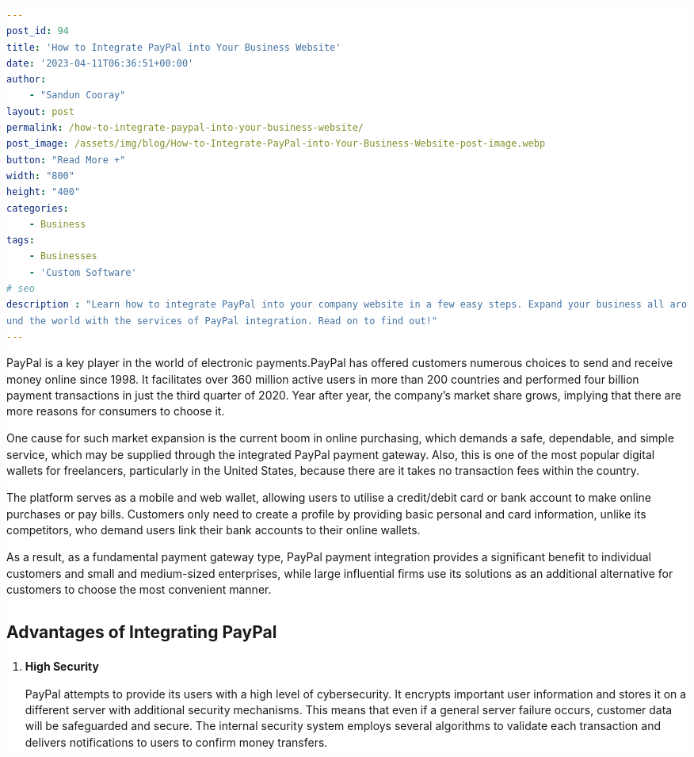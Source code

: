 ```yaml
---
post_id: 94
title: 'How to Integrate PayPal into Your Business Website'
date: '2023-04-11T06:36:51+00:00'
author: 
    - "Sandun Cooray"
layout: post
permalink: /how-to-integrate-paypal-into-your-business-website/
post_image: /assets/img/blog/How-to-Integrate-PayPal-into-Your-Business-Website-post-image.webp
button: "Read More +"
width: "800"
height: "400"
categories:
    - Business
tags:
    - Businesses
    - 'Custom Software'
# seo
description : "Learn how to integrate PayPal into your company website in a few easy steps. Expand your business all around the world with the services of PayPal integration. Read on to find out!"
---
```


PayPal is a key player in the world of electronic payments.PayPal has offered customers numerous choices to send and receive money online since 1998. It facilitates over 360 million active users in more than 200 countries and performed four billion payment transactions in just the third quarter of 2020. Year after year, the company’s market share grows, implying that there are more reasons for consumers to choose it.

One cause for such market expansion is the current boom in online purchasing, which demands a safe, dependable, and simple service, which may be supplied through the integrated PayPal payment gateway. Also, this is one of the most popular digital wallets for freelancers, particularly in the United States, because there are it takes no transaction fees within the country.

The platform serves as a mobile and web wallet, allowing users to utilise a credit/debit card or bank account to make online purchases or pay bills. Customers only need to create a profile by providing basic personal and card information, unlike its competitors, who demand users link their bank accounts to their online wallets.

As a result, as a fundamental payment gateway type, PayPal payment integration provides a significant benefit to individual customers and small and medium-sized enterprises, while large influential firms use its solutions as an additional alternative for customers to choose the most convenient manner.

## Advantages of Integrating PayPal

1. **High Security**
  
    PayPal attempts to provide its users with a high level of cybersecurity. It encrypts important user information and stores it on a different server with additional security mechanisms. This means that even if a general server failure occurs, customer data will be safeguarded and secure. The internal security system employs several algorithms to validate each transaction and delivers notifications to users to confirm money transfers.
